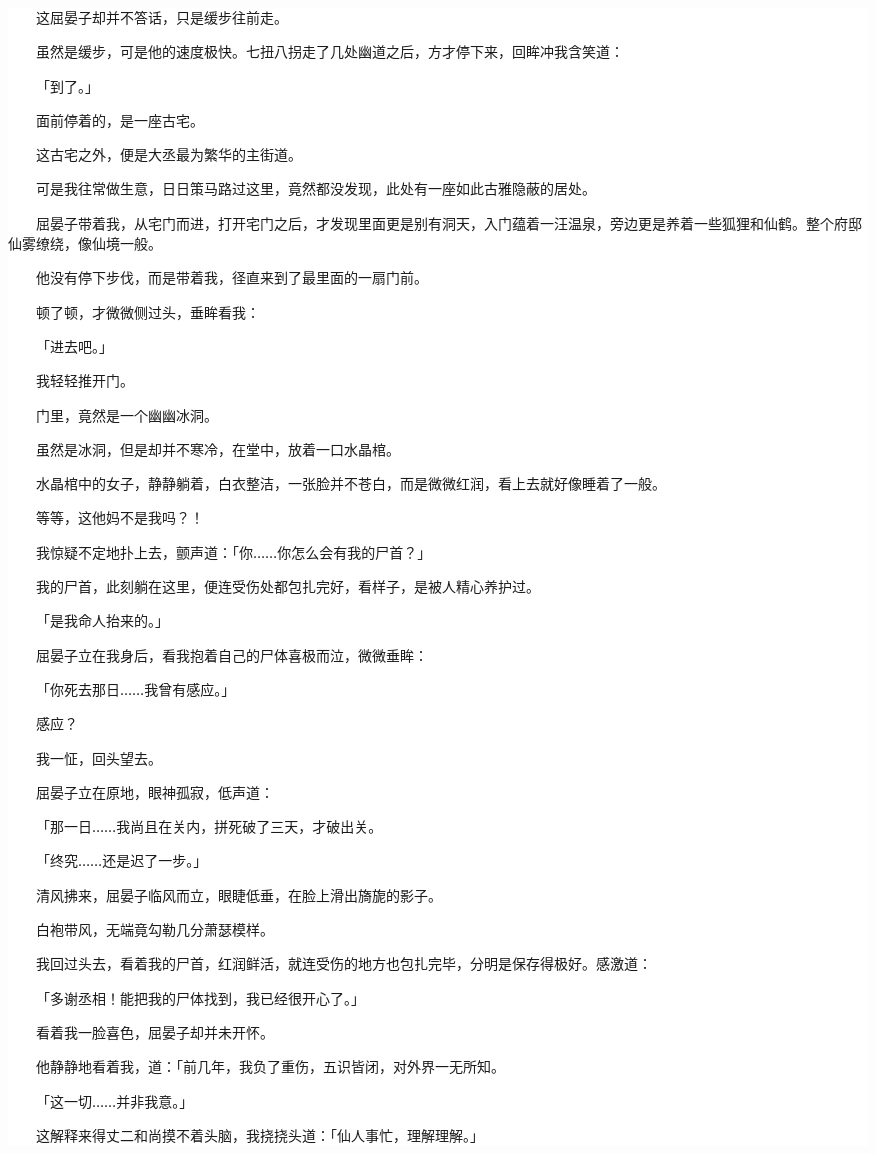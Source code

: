&emsp;&emsp;这屈晏子却并不答话，只是缓步往前走。  
  
&emsp;&emsp;虽然是缓步，可是他的速度极快。七扭八拐走了几处幽道之后，方才停下来，回眸冲我含笑道：  
  
&emsp;&emsp;「到了。」  
  
&emsp;&emsp;面前停着的，是一座古宅。  
  
&emsp;&emsp;这古宅之外，便是大丞最为繁华的主街道。  
  
&emsp;&emsp;可是我往常做生意，日日策马路过这里，竟然都没发现，此处有一座如此古雅隐蔽的居处。  
  
&emsp;&emsp;屈晏子带着我，从宅门而进，打开宅门之后，才发现里面更是别有洞天，入门蕴着一汪温泉，旁边更是养着一些狐狸和仙鹤。整个府邸仙雾缭绕，像仙境一般。  
  
&emsp;&emsp;他没有停下步伐，而是带着我，径直来到了最里面的一扇门前。  
  
&emsp;&emsp;顿了顿，才微微侧过头，垂眸看我：  
  
&emsp;&emsp;「进去吧。」  
  
&emsp;&emsp;我轻轻推开门。  
  
&emsp;&emsp;门里，竟然是一个幽幽冰洞。  
  
&emsp;&emsp;虽然是冰洞，但是却并不寒冷，在堂中，放着一口水晶棺。  
  
&emsp;&emsp;水晶棺中的女子，静静躺着，白衣整洁，一张脸并不苍白，而是微微红润，看上去就好像睡着了一般。  
  
&emsp;&emsp;等等，这他妈不是我吗？！  
  
&emsp;&emsp;我惊疑不定地扑上去，颤声道：「你……你怎么会有我的尸首？」  
  
&emsp;&emsp;我的尸首，此刻躺在这里，便连受伤处都包扎完好，看样子，是被人精心养护过。  
  
&emsp;&emsp;「是我命人抬来的。」  
  
&emsp;&emsp;屈晏子立在我身后，看我抱着自己的尸体喜极而泣，微微垂眸：  
  
&emsp;&emsp;「你死去那日……我曾有感应。」  
  
&emsp;&emsp;感应？  
  
&emsp;&emsp;我一怔，回头望去。  
  
&emsp;&emsp;屈晏子立在原地，眼神孤寂，低声道：  
  
&emsp;&emsp;「那一日……我尚且在关内，拼死破了三天，才破出关。  
  
&emsp;&emsp;「终究……还是迟了一步。」  
  
&emsp;&emsp;清风拂来，屈晏子临风而立，眼睫低垂，在脸上滑出旖旎的影子。  
  
&emsp;&emsp;白袍带风，无端竟勾勒几分萧瑟模样。  
  
&emsp;&emsp;我回过头去，看着我的尸首，红润鲜活，就连受伤的地方也包扎完毕，分明是保存得极好。感激道：  
  
&emsp;&emsp;「多谢丞相！能把我的尸体找到，我已经很开心了。」  
  
&emsp;&emsp;看着我一脸喜色，屈晏子却并未开怀。  
  
&emsp;&emsp;他静静地看着我，道：「前几年，我负了重伤，五识皆闭，对外界一无所知。  
  
&emsp;&emsp;「这一切……并非我意。」  
  
&emsp;&emsp;这解释来得丈二和尚摸不着头脑，我挠挠头道：「仙人事忙，理解理解。」  
  